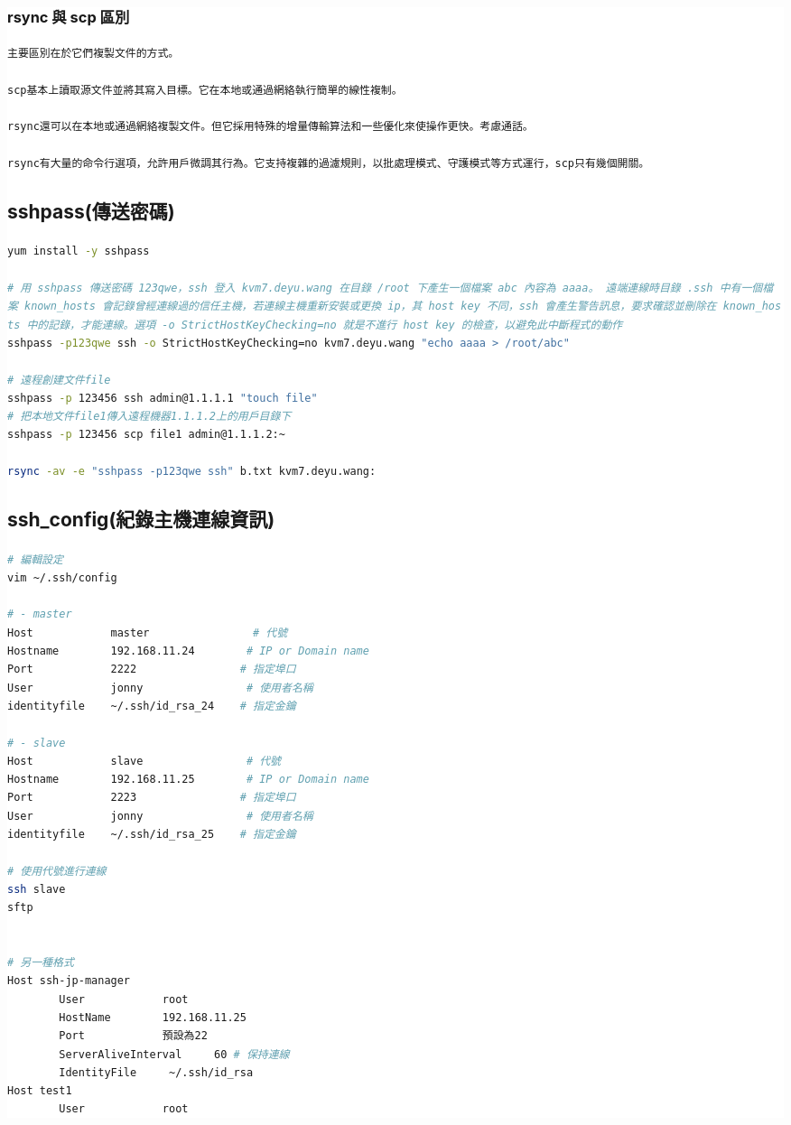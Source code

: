 ### rsync 與 scp 區別

```
主要區別在於它們複製文件的方式。

scp基本上讀取源文件並將其寫入目標。它在本地或通過網絡執行簡單的線性複制。

rsync還可以在本地或通過網絡複製文件。但它採用特殊的增量傳輸算法和一些優化來使操作更快。考慮通話。

rsync有大量的命令行選項，允許用戶微調其行為。它支持複雜的過濾規則，以批處理模式、守護模式等方式運行，scp只有幾個開關。
```

## sshpass(傳送密碼)

```bash
yum install -y sshpass

# 用 sshpass 傳送密碼 123qwe，ssh 登入 kvm7.deyu.wang 在目錄 /root 下產生一個檔案 abc 內容為 aaaa。 遠端連線時目錄 .ssh 中有一個檔案 known_hosts 會記錄曾經連線過的信任主機，若連線主機重新安裝或更換 ip，其 host key 不同，ssh 會產生警告訊息，要求確認並刪除在 known_hosts 中的記錄，才能連線。選項 -o StrictHostKeyChecking=no 就是不進行 host key 的檢查，以避免此中斷程式的動作
sshpass -p123qwe ssh -o StrictHostKeyChecking=no kvm7.deyu.wang "echo aaaa > /root/abc"

# 遠程創建文件file
sshpass -p 123456 ssh admin@1.1.1.1 "touch file"
# 把本地文件file1傳入遠程機器1.1.1.2上的用戶目錄下
sshpass -p 123456 scp file1 admin@1.1.1.2:~

rsync -av -e "sshpass -p123qwe ssh" b.txt kvm7.deyu.wang:
```

## ssh_config(紀錄主機連線資訊)

```bash
# 編輯設定
vim ~/.ssh/config

# - master
Host            master                # 代號
Hostname        192.168.11.24        # IP or Domain name
Port            2222                # 指定埠口
User            jonny                # 使用者名稱
identityfile    ~/.ssh/id_rsa_24    # 指定金鑰

# - slave
Host            slave                # 代號
Hostname        192.168.11.25        # IP or Domain name
Port            2223                # 指定埠口
User            jonny                # 使用者名稱
identityfile    ~/.ssh/id_rsa_25    # 指定金鑰

# 使用代號進行連線
ssh slave
sftp


# 另一種格式
Host ssh-jp-manager
        User            root
        HostName        192.168.11.25
		Port			預設為22
        ServerAliveInterval     60 # 保持連線
        IdentityFile	 ~/.ssh/id_rsa
Host test1
        User            root
```